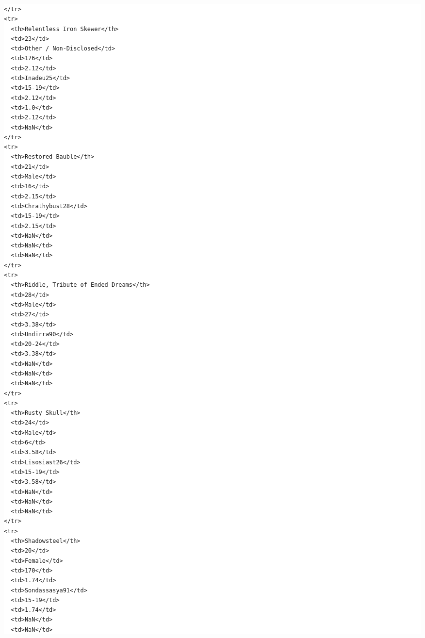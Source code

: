     </tr>
    <tr>
      <th>Relentless Iron Skewer</th>
      <td>23</td>
      <td>Other / Non-Disclosed</td>
      <td>176</td>
      <td>2.12</td>
      <td>Inadeu25</td>
      <td>15-19</td>
      <td>2.12</td>
      <td>1.0</td>
      <td>2.12</td>
      <td>NaN</td>
    </tr>
    <tr>
      <th>Restored Bauble</th>
      <td>21</td>
      <td>Male</td>
      <td>16</td>
      <td>2.15</td>
      <td>Chrathybust28</td>
      <td>15-19</td>
      <td>2.15</td>
      <td>NaN</td>
      <td>NaN</td>
      <td>NaN</td>
    </tr>
    <tr>
      <th>Riddle, Tribute of Ended Dreams</th>
      <td>28</td>
      <td>Male</td>
      <td>27</td>
      <td>3.38</td>
      <td>Undirra90</td>
      <td>20-24</td>
      <td>3.38</td>
      <td>NaN</td>
      <td>NaN</td>
      <td>NaN</td>
    </tr>
    <tr>
      <th>Rusty Skull</th>
      <td>24</td>
      <td>Male</td>
      <td>6</td>
      <td>3.58</td>
      <td>Lisosiast26</td>
      <td>15-19</td>
      <td>3.58</td>
      <td>NaN</td>
      <td>NaN</td>
      <td>NaN</td>
    </tr>
    <tr>
      <th>Shadowsteel</th>
      <td>20</td>
      <td>Female</td>
      <td>170</td>
      <td>1.74</td>
      <td>Sondassasya91</td>
      <td>15-19</td>
      <td>1.74</td>
      <td>NaN</td>
      <td>NaN</td>